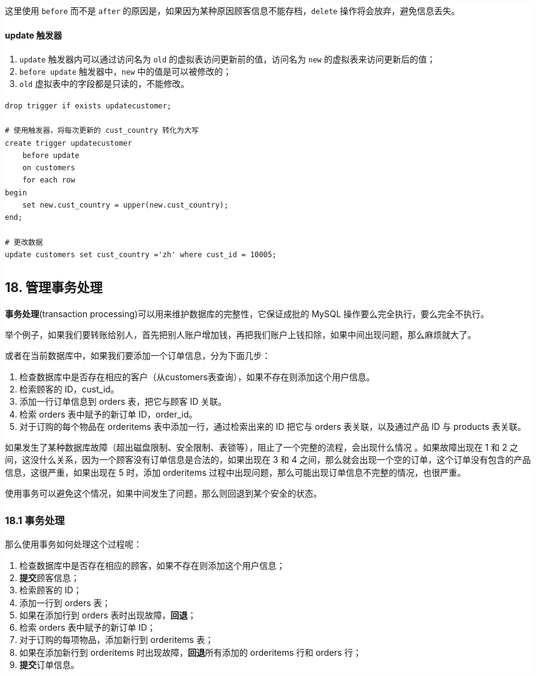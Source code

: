 这里使用 `before` 而不是 `after` 的原因是，如果因为某种原因顾客信息不能存档，`delete` 操作将会放弃，避免信息丢失。

#### update 触发器

1. `update` 触发器内可以通过访问名为 `old` 的虚拟表访问更新前的值，访问名为 `new` 的虚拟表来访问更新后的值；
2. `before update` 触发器中，`new` 中的值是可以被修改的；
3. `old` 虚拟表中的字段都是只读的，不能修改。

```mysql
drop trigger if exists updatecustomer;

# 使用触发器，将每次更新的 cust_country 转化为大写
create trigger updatecustomer
    before update
    on customers
    for each row
begin
    set new.cust_country = upper(new.cust_country);
end;

# 更改数据
update customers set cust_country ='zh' where cust_id = 10005;
```

## 18. 管理事务处理

**事务处理**(transaction processing)可以用来维护数据库的完整性，它保证成批的 MySQL 操作要么完全执行，要么完全不执行。

举个例子，如果我们要转账给别人，首先把别人账户增加钱，再把我们账户上钱扣除，如果中间出现问题，那么麻烦就大了。

或者在当前数据库中，如果我们要添加一个订单信息，分为下面几步：

1. 检查数据库中是否存在相应的客户（从customers表查询），如果不存在则添加这个用户信息。
2. 检索顾客的 ID，cust_id。
3. 添加一行订单信息到 orders 表，把它与顾客 ID 关联。
4. 检索 orders 表中赋予的新订单 ID，order_id。
5. 对于订购的每个物品在 orderitems 表中添加一行，通过检索出来的 ID 把它与 orders 表关联，以及通过产品 ID 与 products 表关联。

如果发生了某种数据库故障（超出磁盘限制、安全限制、表锁等），阻止了一个完整的流程，会出现什么情况 。如果故障出现在 1 和 2 之间，这没什么关系，因为一个顾客没有订单信息是合法的，如果出现在 3 和  4 之间，那么就会出现一个空的订单，这个订单没有包含的产品信息，这很严重，如果出现在 5 时，添加 orderitems 过程中出现问题，那么可能出现订单信息不完整的情况，也很严重。

使用事务可以避免这个情况，如果中间发生了问题，那么则回退到某个安全的状态。

### 18.1 事务处理

那么使用事务如何处理这个过程呢：

1. 检查数据库中是否存在相应的顾客，如果不存在则添加这个用户信息；
2. **提交**顾客信息；
3. 检索顾客的 ID；
4. 添加一行到 orders 表；
5. 如果在添加行到 orders 表时出现故障，**回退**；
6. 检索 orders 表中赋予的新订单 ID；
7. 对于订购的每项物品，添加新行到 orderitems 表；
8. 如果在添加新行到 orderitems 时出现故障，**回退**所有添加的 orderitems 行和 orders 行；
9. **提交**订单信息。
